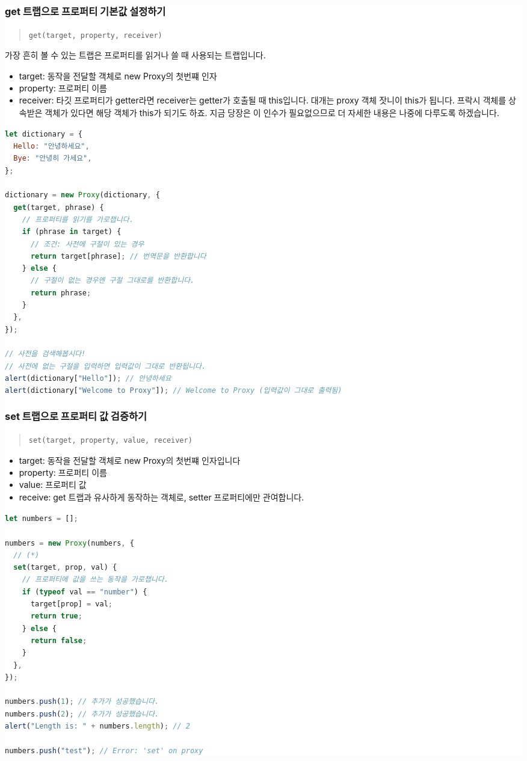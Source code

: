 ### get 트랩으로 프로퍼티 기본값 설정하기

> `get(target, property, receiver)`

가장 흔히 볼 수 있는 트랩은 프로퍼티를 읽거나 쓸 때 사용되는 트랩입니다.

- target: 동작을 전달할 객체로 new Proxy의 첫번쨰 인자
- property: 프로퍼티 이름
- receiver: 타깃 프로퍼티가 getter라면 receiver는 getter가 호출될 때 this입니다. 대개는 proxy 객체 잣니이 this가 됩니다. 프락시 객체를 상속받은 객체가 있다면 해당 객체가 this가 되기도 하죠. 지금 당장은 이 인수가 필요없으므로 더 자세한 내용은 나중에 다루도록 하겠습니다.

```javascript
let dictionary = {
  Hello: "안녕하세요",
  Bye: "안녕히 가세요",
};

dictionary = new Proxy(dictionary, {
  get(target, phrase) {
    // 프로퍼티를 읽기를 가로챕니다.
    if (phrase in target) {
      // 조건: 사전에 구절이 있는 경우
      return target[phrase]; // 번역문을 반환합니다
    } else {
      // 구절이 없는 경우엔 구절 그대로를 반환합니다.
      return phrase;
    }
  },
});

// 사전을 검색해봅시다!
// 사전에 없는 구절을 입력하면 입력값이 그대로 반환됩니다.
alert(dictionary["Hello"]); // 안녕하세요
alert(dictionary["Welcome to Proxy"]); // Welcome to Proxy (입력값이 그대로 출력됨)
```

### set 트랩으로 프로퍼티 값 검증하기

> `set(target, property, value, receiver)`

- target: 동작을 전달할 객체로 new Proxy의 첫번쨰 인자입니다
- property: 프로퍼티 이름
- value: 프로퍼티 값
- receive: get 트랩과 유사하게 동작하는 객체로, setter 프로퍼티에만 관여합니다.

```javascript
let numbers = [];

numbers = new Proxy(numbers, {
  // (*)
  set(target, prop, val) {
    // 프로퍼티에 값을 쓰는 동작을 가로챕니다.
    if (typeof val == "number") {
      target[prop] = val;
      return true;
    } else {
      return false;
    }
  },
});

numbers.push(1); // 추가가 성공했습니다.
numbers.push(2); // 추가가 성공했습니다.
alert("Length is: " + numbers.length); // 2

numbers.push("test"); // Error: 'set' on proxy
```